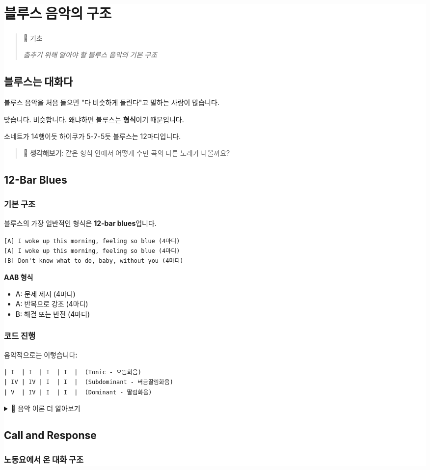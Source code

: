 # 블루스 음악의 구조

> 🌿 기초
> 
> *춤추기 위해 알아야 할 블루스 음악의 기본 구조*

## 블루스는 대화다

블루스 음악을 처음 들으면 
"다 비슷하게 들린다"고 말하는 사람이 많습니다.

맞습니다. 비슷합니다.
왜냐하면 블루스는 **형식**이기 때문입니다.

소네트가 14행이듯
하이쿠가 5-7-5듯
블루스는 12마디입니다.

> 💭 **생각해보기**: 같은 형식 안에서 
> 어떻게 수만 곡의 다른 노래가 나올까요?

## 12-Bar Blues

### 기본 구조

블루스의 가장 일반적인 형식은 **12-bar blues**입니다.

```
[A] I woke up this morning, feeling so blue (4마디)
[A] I woke up this morning, feeling so blue (4마디)
[B] Don't know what to do, baby, without you (4마디)
```

**AAB 형식**
- A: 문제 제시 (4마디)
- A: 반복으로 강조 (4마디)
- B: 해결 또는 반전 (4마디)

### 코드 진행

음악적으로는 이렇습니다:

```
| I  | I  | I  | I  |  (Tonic - 으뜸화음)
| IV | IV | I  | I  |  (Subdominant - 버금딸림화음)  
| V  | IV | I  | I  |  (Dominant - 딸림화음)
```

<details><summary>🌳 음악 이론 더 알아보기</summary></details>

## Call and Response

### 노동요에서 온 대화 구조
